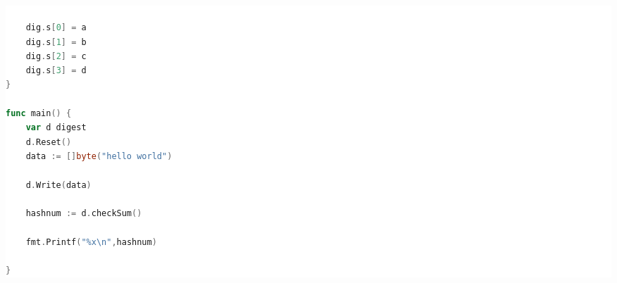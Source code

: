 ```go

    dig.s[0] = a
    dig.s[1] = b
    dig.s[2] = c
    dig.s[3] = d
}

func main() {
    var d digest
    d.Reset()
    data := []byte("hello world")

    d.Write(data)

    hashnum := d.checkSum()

    fmt.Printf("%x\n",hashnum)

} 
```